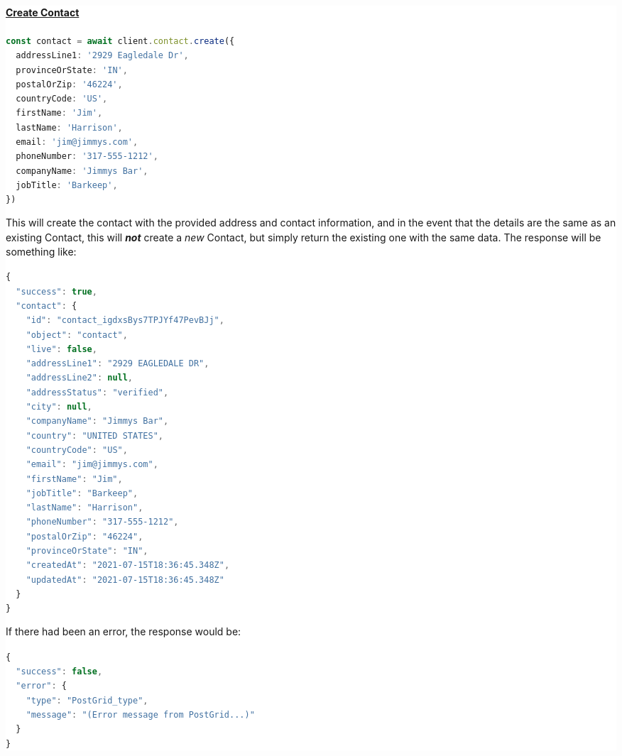 #### [Create Contact](https://docs.postgrid.com/#f3b14da5-9b38-4594-9bcb-a438d181469a)

```typescript
const contact = await client.contact.create({
  addressLine1: '2929 Eagledale Dr',
  provinceOrState: 'IN',
  postalOrZip: '46224',
  countryCode: 'US',
  firstName: 'Jim',
  lastName: 'Harrison',
  email: 'jim@jimmys.com',
  phoneNumber: '317-555-1212',
  companyName: 'Jimmys Bar',
  jobTitle: 'Barkeep',
})
```

This will create the contact with the provided address and contact information,
and in the event that the details are the same as an existing Contact, this
will **_not_** create a _new_ Contact, but simply return the existing one with
the same data. The response will be something like:

```javascript
{
  "success": true,
  "contact": {
    "id": "contact_igdxsBys7TPJYf47PevBJj",
    "object": "contact",
    "live": false,
    "addressLine1": "2929 EAGLEDALE DR",
    "addressLine2": null,
    "addressStatus": "verified",
    "city": null,
    "companyName": "Jimmys Bar",
    "country": "UNITED STATES",
    "countryCode": "US",
    "email": "jim@jimmys.com",
    "firstName": "Jim",
    "jobTitle": "Barkeep",
    "lastName": "Harrison",
    "phoneNumber": "317-555-1212",
    "postalOrZip": "46224",
    "provinceOrState": "IN",
    "createdAt": "2021-07-15T18:36:45.348Z",
    "updatedAt": "2021-07-15T18:36:45.348Z"
  }
}
```

If there had been an error, the response would be:

```javascript
{
  "success": false,
  "error": {
    "type": "PostGrid_type",
    "message": "(Error message from PostGrid...)"
  }
}
```
